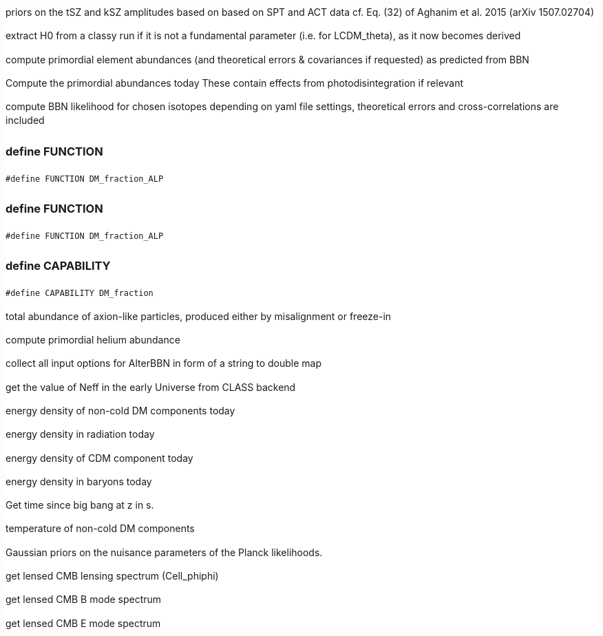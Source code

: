 priors on the tSZ and kSZ amplitudes based on based on SPT and ACT data cf. Eq. (32) of Aghanim et al. 2015 (arXiv 1507.02704)

extract H0 from a classy run if it is not a fundamental parameter (i.e. for LCDM_theta), as it now becomes derived

compute primordial element abundances (and theoretical errors & covariances if requested) as predicted from BBN

Compute the primordial abundances today These contain effects from photodisintegration if relevant

compute BBN likelihood for chosen isotopes depending on yaml file settings, theoretical errors and cross-correlations are included 


### define FUNCTION

```
#define FUNCTION DM_fraction_ALP
```


### define FUNCTION

```
#define FUNCTION DM_fraction_ALP
```


### define CAPABILITY

```
#define CAPABILITY DM_fraction
```

total abundance of axion-like particles, produced either by misalignment or freeze-in 

compute primordial helium abundance

collect all input options for AlterBBN in form of a string to double map

get the value of Neff in the early Universe from CLASS backend

energy density of non-cold DM components today

energy density in radiation today

energy density of CDM component today

energy density in baryons today

Get time since big bang at z in s.

temperature of non-cold DM components

Gaussian priors on the nuisance parameters of the Planck likelihoods.

get lensed CMB lensing spectrum (Cell_phiphi)

get lensed CMB B mode spectrum

get lensed CMB E mode spectrum

